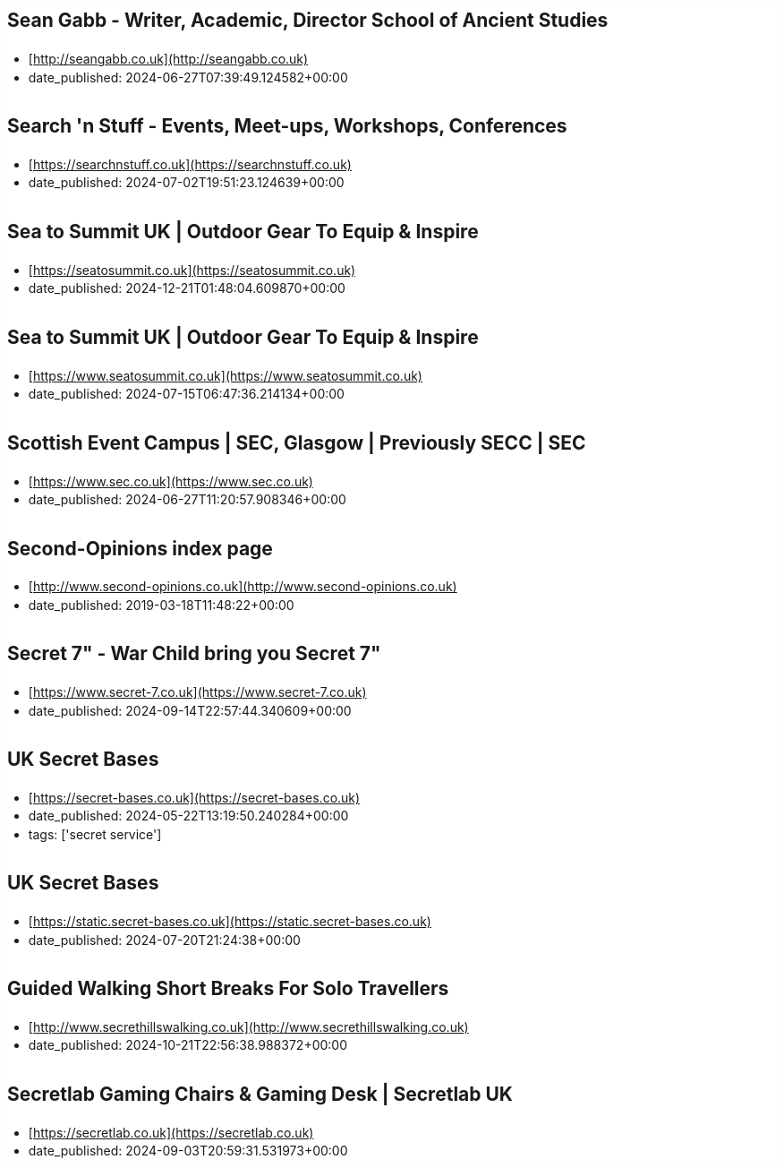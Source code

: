  ## Sean Gabb - Writer, Academic, Director School of Ancient Studies
 - [http://seangabb.co.uk](http://seangabb.co.uk)
 - date_published: 2024-06-27T07:39:49.124582+00:00

 ## Search 'n Stuff - Events, Meet-ups, Workshops, Conferences
 - [https://searchnstuff.co.uk](https://searchnstuff.co.uk)
 - date_published: 2024-07-02T19:51:23.124639+00:00

 ## Sea to Summit UK | Outdoor Gear To Equip & Inspire
 - [https://seatosummit.co.uk](https://seatosummit.co.uk)
 - date_published: 2024-12-21T01:48:04.609870+00:00

 ## Sea to Summit UK | Outdoor Gear To Equip & Inspire
 - [https://www.seatosummit.co.uk](https://www.seatosummit.co.uk)
 - date_published: 2024-07-15T06:47:36.214134+00:00

 ## Scottish Event Campus | SEC, Glasgow | Previously SECC | SEC
 - [https://www.sec.co.uk](https://www.sec.co.uk)
 - date_published: 2024-06-27T11:20:57.908346+00:00

 ## Second-Opinions index page
 - [http://www.second-opinions.co.uk](http://www.second-opinions.co.uk)
 - date_published: 2019-03-18T11:48:22+00:00

 ## Secret 7" - War Child bring you Secret 7"
 - [https://www.secret-7.co.uk](https://www.secret-7.co.uk)
 - date_published: 2024-09-14T22:57:44.340609+00:00

 ## UK Secret Bases
 - [https://secret-bases.co.uk](https://secret-bases.co.uk)
 - date_published: 2024-05-22T13:19:50.240284+00:00
 - tags: ['secret service']

 ## UK Secret Bases
 - [https://static.secret-bases.co.uk](https://static.secret-bases.co.uk)
 - date_published: 2024-07-20T21:24:38+00:00

 ## Guided Walking Short Breaks For Solo Travellers
 - [http://www.secrethillswalking.co.uk](http://www.secrethillswalking.co.uk)
 - date_published: 2024-10-21T22:56:38.988372+00:00

 ## Secretlab Gaming Chairs & Gaming Desk | Secretlab UK
 - [https://secretlab.co.uk](https://secretlab.co.uk)
 - date_published: 2024-09-03T20:59:31.531973+00:00
